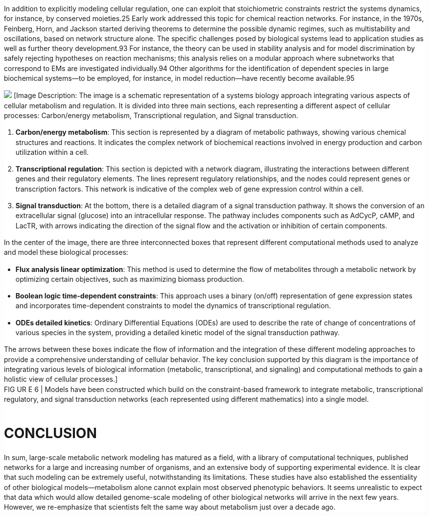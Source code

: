 In addition to explicitly modeling cellular regulation, one can exploit that stoichiometric constraints restrict the systems dynamics, for instance, by conserved moieties.25 Early work addressed this topic for chemical reaction networks. For instance, in the 1970s, Feinberg, Horn, and Jackson started deriving theorems to determine the possible dynamic regimes, such as multistability and oscillations, based on network structure alone. The specific challenges posed by biological systems lead to application studies as well as further theory development.93 For instance, the theory can be used in stability analysis and for model discrimination by safely rejecting hypotheses on reaction mechanisms; this analysis relies on a modular approach where subnetworks that correspond to EMs are investigated individually.94 Other algorithms for the identification of dependent species in large biochemical systems—to be employed, for instance, in model reduction—have recently become available.95

![](images/4f8a78d85ca767d14ca18627e14e65940d6a428dc75fab76852eab9d3969dc92.jpg) [Image Description: The image is a schematic representation of a systems biology approach integrating various aspects of cellular metabolism and regulation. It is divided into three main sections, each representing a different aspect of cellular processes: Carbon/energy metabolism, Transcriptional regulation, and Signal transduction.

1. **Carbon/energy metabolism**: This section is represented by a diagram of metabolic pathways, showing various chemical structures and reactions. It indicates the complex network of biochemical reactions involved in energy production and carbon utilization within a cell.

2. **Transcriptional regulation**: This section is depicted with a network diagram, illustrating the interactions between different genes and their regulatory elements. The lines represent regulatory relationships, and the nodes could represent genes or transcription factors. This network is indicative of the complex web of gene expression control within a cell.

3. **Signal transduction**: At the bottom, there is a detailed diagram of a signal transduction pathway. It shows the conversion of an extracellular signal (glucose) into an intracellular response. The pathway includes components such as AdCycP, cAMP, and LacTR, with arrows indicating the direction of the signal flow and the activation or inhibition of certain components.

In the center of the image, there are three interconnected boxes that represent different computational methods used to analyze and model these biological processes:

- **Flux analysis linear optimization**: This method is used to determine the flow of metabolites through a metabolic network by optimizing certain objectives, such as maximizing biomass production.

- **Boolean logic time-dependent constraints**: This approach uses a binary (on/off) representation of gene expression states and incorporates time-dependent constraints to model the dynamics of transcriptional regulation.

- **ODEs detailed kinetics**: Ordinary Differential Equations (ODEs) are used to describe the rate of change of concentrations of various species in the system, providing a detailed kinetic model of the signal transduction pathway.

The arrows between these boxes indicate the flow of information and the integration of these different modeling approaches to provide a comprehensive understanding of cellular behavior. The key conclusion supported by this diagram is the importance of integrating various levels of biological information (metabolic, transcriptional, and signaling) and computational methods to gain a holistic view of cellular processes.]  
FIG UR E 6 | Models have been constructed which build on the constraint-based framework to integrate metabolic, transcriptional regulatory, and signal transduction networks (each represented using different mathematics) into a single model.

# CONCLUSION

In sum, large-scale metabolic network modeling has matured as a field, with a library of computational techniques, published networks for a large and increasing number of organisms, and an extensive body of supporting experimental evidence. It is clear that such modeling can be extremely useful, notwithstanding its limitations. These studies have also established the essentiality of other biological models—metabolism alone cannot explain most observed phenotypic behaviors. It seems unrealistic to expect that data which would allow detailed genome-scale modeling of other biological networks will arrive in the next few years. However, we re-emphasize that scientists felt the same way about metabolism just over a decade ago.
